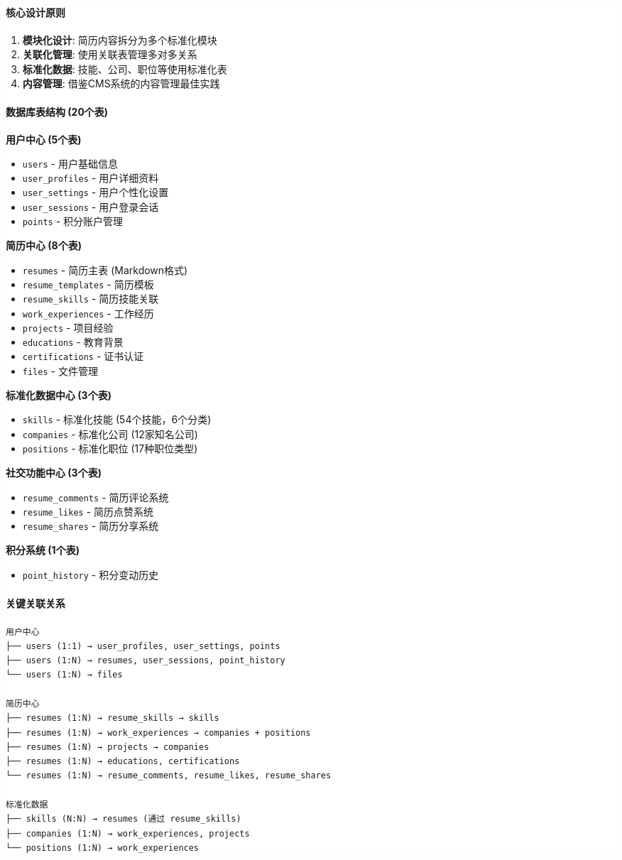 #### 核心设计原则
1. **模块化设计**: 简历内容拆分为多个标准化模块
2. **关联化管理**: 使用关联表管理多对多关系
3. **标准化数据**: 技能、公司、职位等使用标准化表
4. **内容管理**: 借鉴CMS系统的内容管理最佳实践

#### 数据库表结构 (20个表)

**用户中心 (5个表)**
- `users` - 用户基础信息
- `user_profiles` - 用户详细资料
- `user_settings` - 用户个性化设置
- `user_sessions` - 用户登录会话
- `points` - 积分账户管理

**简历中心 (8个表)**
- `resumes` - 简历主表 (Markdown格式)
- `resume_templates` - 简历模板
- `resume_skills` - 简历技能关联
- `work_experiences` - 工作经历
- `projects` - 项目经验
- `educations` - 教育背景
- `certifications` - 证书认证
- `files` - 文件管理

**标准化数据中心 (3个表)**
- `skills` - 标准化技能 (54个技能，6个分类)
- `companies` - 标准化公司 (12家知名公司)
- `positions` - 标准化职位 (17种职位类型)

**社交功能中心 (3个表)**
- `resume_comments` - 简历评论系统
- `resume_likes` - 简历点赞系统
- `resume_shares` - 简历分享系统

**积分系统 (1个表)**
- `point_history` - 积分变动历史

#### 关键关联关系

```
用户中心
├── users (1:1) → user_profiles, user_settings, points
├── users (1:N) → resumes, user_sessions, point_history
└── users (1:N) → files

简历中心
├── resumes (1:N) → resume_skills → skills
├── resumes (1:N) → work_experiences → companies + positions
├── resumes (1:N) → projects → companies
├── resumes (1:N) → educations, certifications
└── resumes (1:N) → resume_comments, resume_likes, resume_shares

标准化数据
├── skills (N:N) → resumes (通过 resume_skills)
├── companies (1:N) → work_experiences, projects
└── positions (1:N) → work_experiences
```
